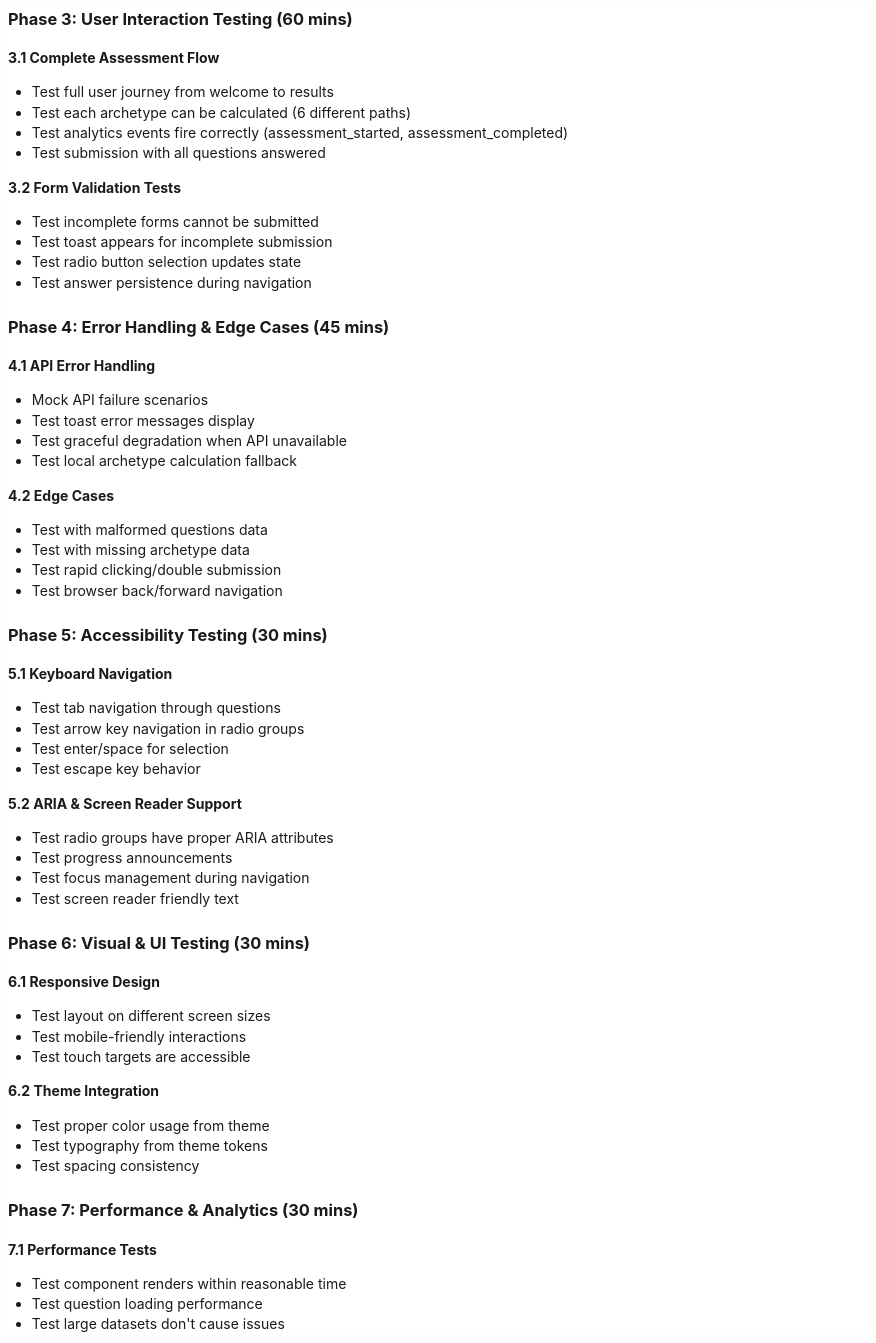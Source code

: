### Phase 3: User Interaction Testing (60 mins)
**3.1 Complete Assessment Flow**
- Test full user journey from welcome to results
- Test each archetype can be calculated (6 different paths)
- Test analytics events fire correctly (assessment_started, assessment_completed)
- Test submission with all questions answered

**3.2 Form Validation Tests**
- Test incomplete forms cannot be submitted
- Test toast appears for incomplete submission
- Test radio button selection updates state
- Test answer persistence during navigation

### Phase 4: Error Handling & Edge Cases (45 mins)
**4.1 API Error Handling**
- Mock API failure scenarios
- Test toast error messages display
- Test graceful degradation when API unavailable
- Test local archetype calculation fallback

**4.2 Edge Cases**
- Test with malformed questions data
- Test with missing archetype data
- Test rapid clicking/double submission
- Test browser back/forward navigation

### Phase 5: Accessibility Testing (30 mins)
**5.1 Keyboard Navigation**
- Test tab navigation through questions
- Test arrow key navigation in radio groups
- Test enter/space for selection
- Test escape key behavior

**5.2 ARIA & Screen Reader Support**
- Test radio groups have proper ARIA attributes
- Test progress announcements
- Test focus management during navigation
- Test screen reader friendly text

### Phase 6: Visual & UI Testing (30 mins)
**6.1 Responsive Design**
- Test layout on different screen sizes
- Test mobile-friendly interactions
- Test touch targets are accessible

**6.2 Theme Integration**
- Test proper color usage from theme
- Test typography from theme tokens
- Test spacing consistency

### Phase 7: Performance & Analytics (30 mins)
**7.1 Performance Tests**
- Test component renders within reasonable time
- Test question loading performance
- Test large datasets don't cause issues
